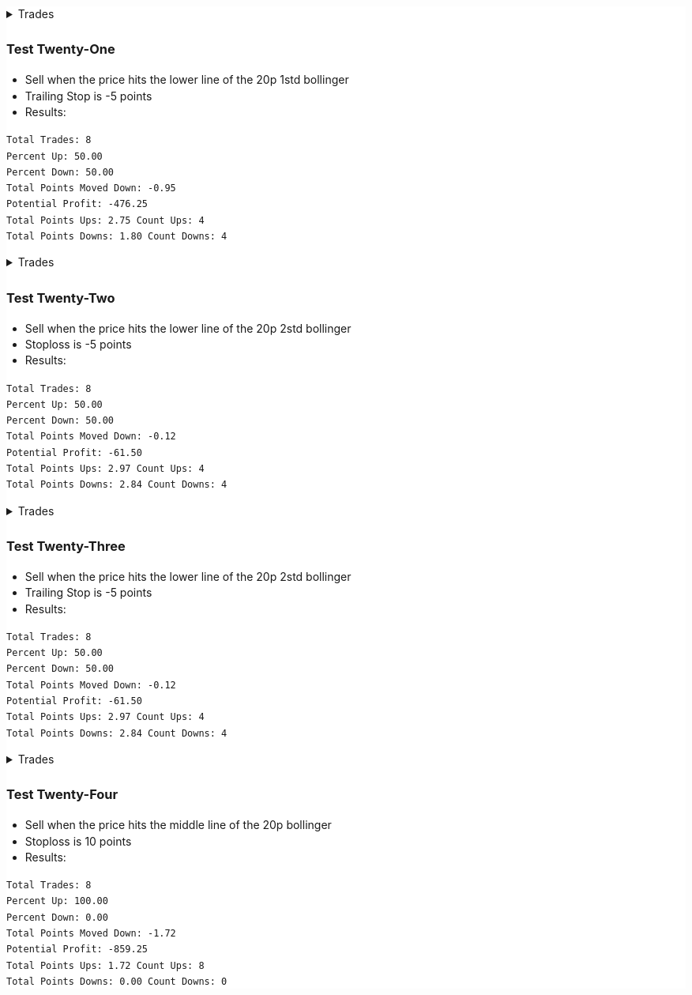 <details><summary>Trades</summary></details>

### Test Twenty-One
* Sell when the price hits the lower line of the 20p 1std bollinger
* Trailing Stop is -5 points
* Results:
```
Total Trades: 8
Percent Up: 50.00
Percent Down: 50.00
Total Points Moved Down: -0.95
Potential Profit: -476.25
Total Points Ups: 2.75 Count Ups: 4
Total Points Downs: 1.80 Count Downs: 4
```

<details><summary>Trades</summary></details>

### Test Twenty-Two
* Sell when the price hits the lower line of the 20p 2std bollinger
* Stoploss is -5 points
* Results:
```
Total Trades: 8
Percent Up: 50.00
Percent Down: 50.00
Total Points Moved Down: -0.12
Potential Profit: -61.50
Total Points Ups: 2.97 Count Ups: 4
Total Points Downs: 2.84 Count Downs: 4
```

<details><summary>Trades</summary></details>

### Test Twenty-Three
* Sell when the price hits the lower line of the 20p 2std bollinger
* Trailing Stop is -5 points
* Results:
```
Total Trades: 8
Percent Up: 50.00
Percent Down: 50.00
Total Points Moved Down: -0.12
Potential Profit: -61.50
Total Points Ups: 2.97 Count Ups: 4
Total Points Downs: 2.84 Count Downs: 4
```

<details><summary>Trades</summary></details>

### Test Twenty-Four
* Sell when the price hits the middle line of the 20p bollinger
* Stoploss is 10 points
* Results:
```
Total Trades: 8
Percent Up: 100.00
Percent Down: 0.00
Total Points Moved Down: -1.72
Potential Profit: -859.25
Total Points Ups: 1.72 Count Ups: 8
Total Points Downs: 0.00 Count Downs: 0
```

